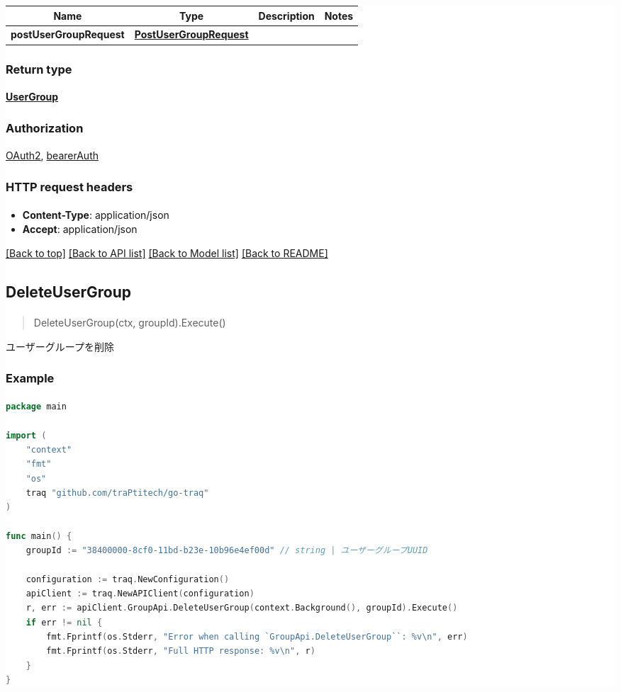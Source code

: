 Name | Type | Description  | Notes
------------- | ------------- | ------------- | -------------
 **postUserGroupRequest** | [**PostUserGroupRequest**](PostUserGroupRequest.md) |  | 

### Return type

[**UserGroup**](UserGroup.md)

### Authorization

[OAuth2](../README.md#OAuth2), [bearerAuth](../README.md#bearerAuth)

### HTTP request headers

- **Content-Type**: application/json
- **Accept**: application/json

[[Back to top]](#) [[Back to API list]](../README.md#documentation-for-api-endpoints)
[[Back to Model list]](../README.md#documentation-for-models)
[[Back to README]](../README.md)


## DeleteUserGroup

> DeleteUserGroup(ctx, groupId).Execute()

ユーザーグループを削除



### Example

```go
package main

import (
    "context"
    "fmt"
    "os"
    traq "github.com/traPtitech/go-traq"
)

func main() {
    groupId := "38400000-8cf0-11bd-b23e-10b96e4ef00d" // string | ユーザーグループUUID

    configuration := traq.NewConfiguration()
    apiClient := traq.NewAPIClient(configuration)
    r, err := apiClient.GroupApi.DeleteUserGroup(context.Background(), groupId).Execute()
    if err != nil {
        fmt.Fprintf(os.Stderr, "Error when calling `GroupApi.DeleteUserGroup``: %v\n", err)
        fmt.Fprintf(os.Stderr, "Full HTTP response: %v\n", r)
    }
}
```
